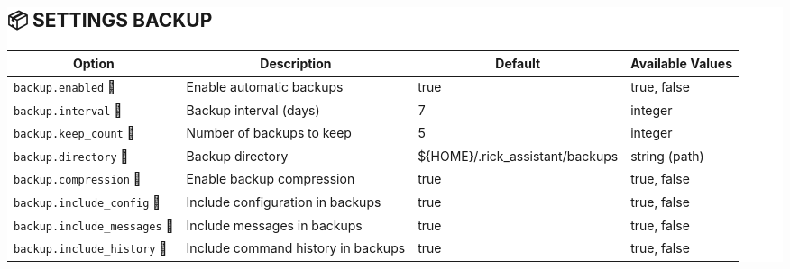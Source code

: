 ## 📦 SETTINGS BACKUP

| Option | Description | Default | Available Values |
|--------|-------------|---------|-----------------|
| `backup.enabled` 🚧 | Enable automatic backups | true | true, false |
| `backup.interval` 🚧 | Backup interval (days) | 7 | integer |
| `backup.keep_count` 🚧 | Number of backups to keep | 5 | integer |
| `backup.directory` 🚧 | Backup directory | ${HOME}/.rick_assistant/backups | string (path) |
| `backup.compression` 🚧 | Enable backup compression | true | true, false |
| `backup.include_config` 🚧 | Include configuration in backups | true | true, false |
| `backup.include_messages` 🚧 | Include messages in backups | true | true, false |
| `backup.include_history` 🚧 | Include command history in backups | true | true, false |
